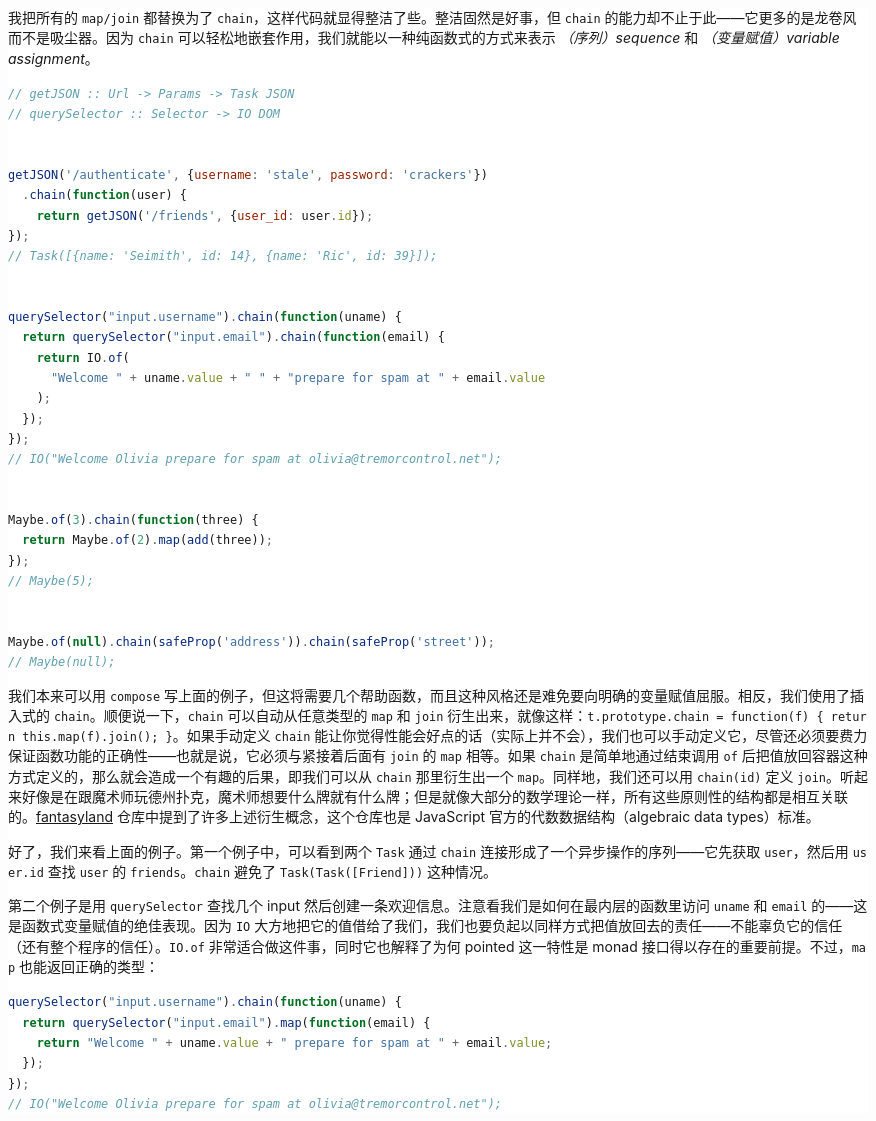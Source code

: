我把所有的 `map/join` 都替换为了 `chain`，这样代码就显得整洁了些。整洁固然是好事，但 `chain` 的能力却不止于此——它更多的是龙卷风而不是吸尘器。因为 `chain` 可以轻松地嵌套作用，我们就能以一种纯函数式的方式来表示 *（序列）sequence* 和 *（变量赋值）variable assignment*。

```js
// getJSON :: Url -> Params -> Task JSON
// querySelector :: Selector -> IO DOM


getJSON('/authenticate', {username: 'stale', password: 'crackers'})
  .chain(function(user) {
    return getJSON('/friends', {user_id: user.id});
});
// Task([{name: 'Seimith', id: 14}, {name: 'Ric', id: 39}]);


querySelector("input.username").chain(function(uname) {
  return querySelector("input.email").chain(function(email) {
    return IO.of(
      "Welcome " + uname.value + " " + "prepare for spam at " + email.value
    );
  });
});
// IO("Welcome Olivia prepare for spam at olivia@tremorcontrol.net");


Maybe.of(3).chain(function(three) {
  return Maybe.of(2).map(add(three));
});
// Maybe(5);


Maybe.of(null).chain(safeProp('address')).chain(safeProp('street'));
// Maybe(null);
```

我们本来可以用 `compose` 写上面的例子，但这将需要几个帮助函数，而且这种风格还是难免要向明确的变量赋值屈服。相反，我们使用了插入式的 `chain`。顺便说一下，`chain` 可以自动从任意类型的 `map` 和 `join` 衍生出来，就像这样：`t.prototype.chain = function(f) { return this.map(f).join(); }`。如果手动定义 `chain` 能让你觉得性能会好点的话（实际上并不会），我们也可以手动定义它，尽管还必须要费力保证函数功能的正确性——也就是说，它必须与紧接着后面有 `join` 的 `map` 相等。如果 `chain` 是简单地通过结束调用 `of` 后把值放回容器这种方式定义的，那么就会造成一个有趣的后果，即我们可以从 `chain` 那里衍生出一个 `map`。同样地，我们还可以用 `chain(id)` 定义 `join`。听起来好像是在跟魔术师玩德州扑克，魔术师想要什么牌就有什么牌；但是就像大部分的数学理论一样，所有这些原则性的结构都是相互关联的。[fantasyland](https://github.com/fantasyland/fantasy-land) 仓库中提到了许多上述衍生概念，这个仓库也是 JavaScript 官方的代数数据结构（algebraic data types）标准。

好了，我们来看上面的例子。第一个例子中，可以看到两个 `Task` 通过 `chain` 连接形成了一个异步操作的序列——它先获取 `user`，然后用 `user.id` 查找 `user` 的 `friends`。`chain` 避免了 `Task(Task([Friend]))` 这种情况。

第二个例子是用 `querySelector` 查找几个 input 然后创建一条欢迎信息。注意看我们是如何在最内层的函数里访问 `uname` 和 `email` 的——这是函数式变量赋值的绝佳表现。因为 `IO` 大方地把它的值借给了我们，我们也要负起以同样方式把值放回去的责任——不能辜负它的信任（还有整个程序的信任）。`IO.of` 非常适合做这件事，同时它也解释了为何 pointed 这一特性是 monad 接口得以存在的重要前提。不过，`map` 也能返回正确的类型：

```js
querySelector("input.username").chain(function(uname) {
  return querySelector("input.email").map(function(email) {
    return "Welcome " + uname.value + " prepare for spam at " + email.value;
  });
});
// IO("Welcome Olivia prepare for spam at olivia@tremorcontrol.net");
```
